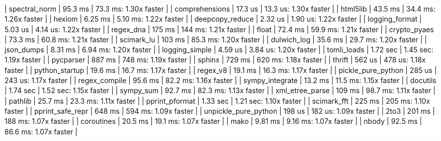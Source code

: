 | spectral_norm                 | 95.3 ms                                                | 73.3 ms: 1.30x faster                                                          |
| comprehensions                | 17.3 us                                                | 13.3 us: 1.30x faster                                                          |
| html5lib                      | 43.5 ms                                                | 34.4 ms: 1.26x faster                                                          |
| hexiom                        | 6.25 ms                                                | 5.10 ms: 1.22x faster                                                          |
| deepcopy_reduce               | 2.32 us                                                | 1.90 us: 1.22x faster                                                          |
| logging_format                | 5.03 us                                                | 4.14 us: 1.22x faster                                                          |
| regex_dna                     | 175 ms                                                 | 144 ms: 1.21x faster                                                           |
| float                         | 72.4 ms                                                | 59.9 ms: 1.21x faster                                                          |
| crypto_pyaes                  | 73.3 ms                                                | 60.8 ms: 1.21x faster                                                          |
| scimark_lu                    | 103 ms                                                 | 85.3 ms: 1.20x faster                                                          |
| dulwich_log                   | 35.6 ms                                                | 29.7 ms: 1.20x faster                                                          |
| json_dumps                    | 8.31 ms                                                | 6.94 ms: 1.20x faster                                                          |
| logging_simple                | 4.59 us                                                | 3.84 us: 1.20x faster                                                          |
| tomli_loads                   | 1.72 sec                                               | 1.45 sec: 1.19x faster                                                         |
| pycparser                     | 887 ms                                                 | 748 ms: 1.19x faster                                                           |
| sphinx                        | 729 ms                                                 | 620 ms: 1.18x faster                                                           |
| thrift                        | 562 us                                                 | 478 us: 1.18x faster                                                           |
| python_startup                | 19.6 ms                                                | 16.7 ms: 1.17x faster                                                          |
| regex_v8                      | 19.1 ms                                                | 16.3 ms: 1.17x faster                                                          |
| pickle_pure_python            | 285 us                                                 | 243 us: 1.17x faster                                                           |
| regex_compile                 | 95.6 ms                                                | 82.2 ms: 1.16x faster                                                          |
| sympy_integrate               | 13.2 ms                                                | 11.5 ms: 1.15x faster                                                          |
| docutils                      | 1.74 sec                                               | 1.52 sec: 1.15x faster                                                         |
| sympy_sum                     | 92.7 ms                                                | 82.3 ms: 1.13x faster                                                          |
| xml_etree_parse               | 109 ms                                                 | 98.7 ms: 1.11x faster                                                          |
| pathlib                       | 25.7 ms                                                | 23.3 ms: 1.11x faster                                                          |
| pprint_pformat                | 1.33 sec                                               | 1.21 sec: 1.10x faster                                                         |
| scimark_fft                   | 225 ms                                                 | 205 ms: 1.10x faster                                                           |
| pprint_safe_repr              | 648 ms                                                 | 594 ms: 1.09x faster                                                           |
| unpickle_pure_python          | 198 us                                                 | 182 us: 1.09x faster                                                           |
| 2to3                          | 201 ms                                                 | 188 ms: 1.07x faster                                                           |
| coroutines                    | 20.5 ms                                                | 19.1 ms: 1.07x faster                                                          |
| mako                          | 9.81 ms                                                | 9.16 ms: 1.07x faster                                                          |
| nbody                         | 92.5 ms                                                | 86.6 ms: 1.07x faster                                                          |
